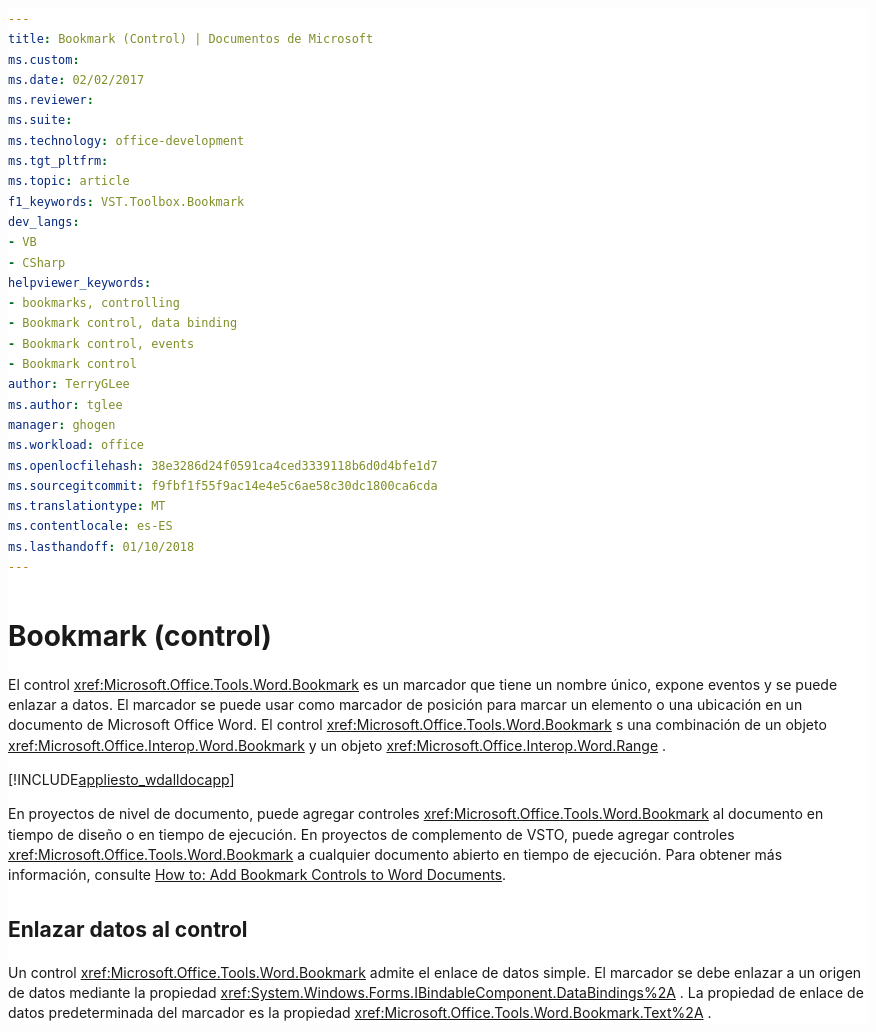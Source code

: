 ```yaml
---
title: Bookmark (Control) | Documentos de Microsoft
ms.custom: 
ms.date: 02/02/2017
ms.reviewer: 
ms.suite: 
ms.technology: office-development
ms.tgt_pltfrm: 
ms.topic: article
f1_keywords: VST.Toolbox.Bookmark
dev_langs:
- VB
- CSharp
helpviewer_keywords:
- bookmarks, controlling
- Bookmark control, data binding
- Bookmark control, events
- Bookmark control
author: TerryGLee
ms.author: tglee
manager: ghogen
ms.workload: office
ms.openlocfilehash: 38e3286d24f0591ca4ced3339118b6d0d4bfe1d7
ms.sourcegitcommit: f9fbf1f55f9ac14e4e5c6ae58c30dc1800ca6cda
ms.translationtype: MT
ms.contentlocale: es-ES
ms.lasthandoff: 01/10/2018
---
```

# <a name="bookmark-control"></a>Bookmark (control)
  El control <xref:Microsoft.Office.Tools.Word.Bookmark> es un marcador que tiene un nombre único, expone eventos y se puede enlazar a datos. El marcador se puede usar como marcador de posición para marcar un elemento o una ubicación en un documento de Microsoft Office Word. El control <xref:Microsoft.Office.Tools.Word.Bookmark> s una combinación de un objeto <xref:Microsoft.Office.Interop.Word.Bookmark> y un objeto <xref:Microsoft.Office.Interop.Word.Range> .  
  
 [!INCLUDE[appliesto_wdalldocapp](../vsto/includes/appliesto-wdalldocapp-md.md)]  
  
 En proyectos de nivel de documento, puede agregar controles <xref:Microsoft.Office.Tools.Word.Bookmark> al documento en tiempo de diseño o en tiempo de ejecución. En proyectos de complemento de VSTO, puede agregar controles <xref:Microsoft.Office.Tools.Word.Bookmark> a cualquier documento abierto en tiempo de ejecución. Para obtener más información, consulte [How to: Add Bookmark Controls to Word Documents](../vsto/how-to-add-bookmark-controls-to-word-documents.md).  
  
## <a name="binding-data-to-the-control"></a>Enlazar datos al control  
 Un control <xref:Microsoft.Office.Tools.Word.Bookmark> admite el enlace de datos simple. El marcador se debe enlazar a un origen de datos mediante la propiedad <xref:System.Windows.Forms.IBindableComponent.DataBindings%2A> . La propiedad de enlace de datos predeterminada del marcador es la propiedad <xref:Microsoft.Office.Tools.Word.Bookmark.Text%2A> .  
  